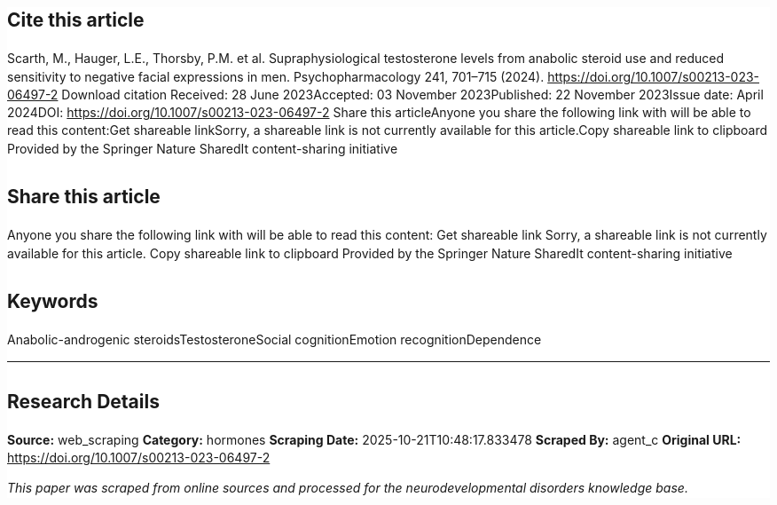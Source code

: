 ## Cite this article

Scarth, M., Hauger, L.E., Thorsby, P.M. et al. Supraphysiological testosterone levels from anabolic steroid use and reduced sensitivity to negative facial expressions in men.
                    Psychopharmacology 241, 701–715 (2024). https://doi.org/10.1007/s00213-023-06497-2
Download citation
Received: 28 June 2023Accepted: 03 November 2023Published: 22 November 2023Issue date: April 2024DOI: https://doi.org/10.1007/s00213-023-06497-2
Share this articleAnyone you share the following link with will be able to read this content:Get shareable linkSorry, a shareable link is not currently available for this article.Copy shareable link to clipboard
                            Provided by the Springer Nature SharedIt content-sharing initiative

## Share this article

Anyone you share the following link with will be able to read this content:
Get shareable link
Sorry, a shareable link is not currently available for this article.
Copy shareable link to clipboard
Provided by the Springer Nature SharedIt content-sharing initiative

## Keywords

Anabolic-androgenic steroidsTestosteroneSocial cognitionEmotion recognitionDependence

---

## Research Details

**Source:** web_scraping
**Category:** hormones
**Scraping Date:** 2025-10-21T10:48:17.833478
**Scraped By:** agent_c
**Original URL:** https://doi.org/10.1007/s00213-023-06497-2

*This paper was scraped from online sources and processed for the neurodevelopmental disorders knowledge base.*